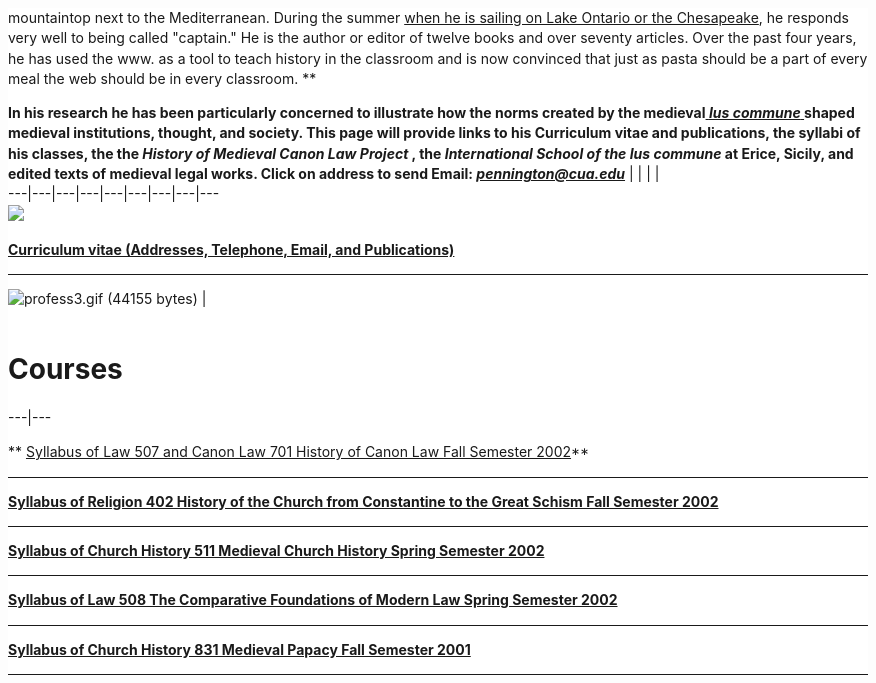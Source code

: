 mountaintop next to the Mediterranean.  During the summer [when he is sailing
on Lake Ontario or the Chesapeake](Summer1998.html), he responds very well to
being called "captain."  He is the author or editor of twelve books and over
seventy articles.  Over the past four years, he has used the www. as a tool to
teach history in the classroom and is now convinced that just as pasta should
be a part of every meal the web should be in every classroom. **

**In his research he has been particularly concerned to illustrate how the
norms created by the medieval[ _Ius commune_ ](learned.htm)shaped medieval
institutions, thought, and society. This page will provide links to his
Curriculum vitae and publications, the syllabi of his classes, the the
_History of Medieval Canon Law Project_ , the _International School of the Ius
commune_ at Erice, Sicily, and edited texts of medieval legal works. Click on
address to send Email: _[pennington@cua.edu](mailto:pennington@cua.edu)_** |
|   |   |  
---|---|---|---|---|---|---|---|---  
![](tblue.gif)  
  
**[Curriculum vitae (Addresses, Telephone, Email, and
Publications)](vitaweb.htm)**  

* * *

![profess3.gif \(44155 bytes\)](profess3.gif) |

#  **Courses**  
  
---|---  
  
**  [Syllabus of Law 507 and Canon Law 701 History of Canon Law  Fall Semester
2002](Canon%20Law/HistoryCanonLaw.html)**[
](file:///F:/Web/Canon%20Law/HistoryCanonLaw.html)

* * *

**[Syllabus of  Religion 402  History of the Church from Constantine to the
Great Schism  Fall Semester 2002](Religion402/MainPage.html)**

* * *

**[Syllabus of Church History 511 Medieval Church History  Spring Semester
2002](ChurchHistory511/MainPage.html)**

* * *

**[Syllabus of Law 508 The Comparative Foundations of Modern Law  Spring
Semester 2002](Law508/Law508.html)**  

* * *

**[Syllabus of Church History 831  Medieval Papacy  Fall Semester
2001](Medieval%20Papacy/PapacyMedieval.html)**  

* * *
